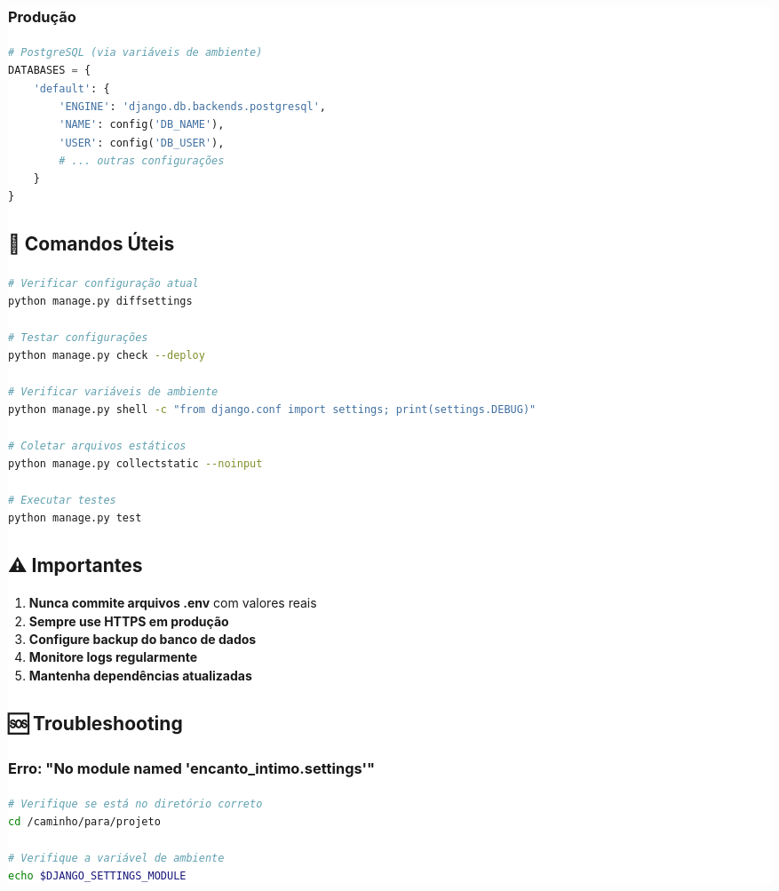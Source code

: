 ### Produção
```python
# PostgreSQL (via variáveis de ambiente)
DATABASES = {
    'default': {
        'ENGINE': 'django.db.backends.postgresql',
        'NAME': config('DB_NAME'),
        'USER': config('DB_USER'),
        # ... outras configurações
    }
}
```

## 🎯 Comandos Úteis

```bash
# Verificar configuração atual
python manage.py diffsettings

# Testar configurações
python manage.py check --deploy

# Verificar variáveis de ambiente
python manage.py shell -c "from django.conf import settings; print(settings.DEBUG)"

# Coletar arquivos estáticos
python manage.py collectstatic --noinput

# Executar testes
python manage.py test
```

## ⚠️ Importantes

1. **Nunca commite arquivos .env** com valores reais
2. **Sempre use HTTPS em produção**
3. **Configure backup do banco de dados**
4. **Monitore logs regularmente**
5. **Mantenha dependências atualizadas**

## 🆘 Troubleshooting

### Erro: "No module named 'encanto_intimo.settings'"
```bash
# Verifique se está no diretório correto
cd /caminho/para/projeto

# Verifique a variável de ambiente
echo $DJANGO_SETTINGS_MODULE
```
